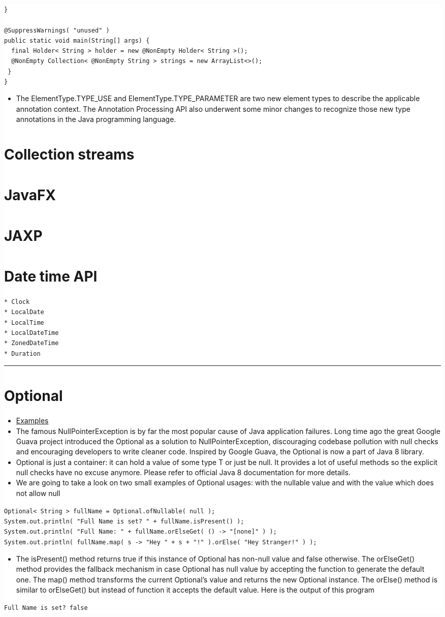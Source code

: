```
}

@SuppressWarnings( "unused" )
public static void main(String[] args) {
  final Holder< String > holder = new @NonEmpty Holder< String >();
  @NonEmpty Collection< @NonEmpty String > strings = new ArrayList<>();
 }
}
```
* The ElementType.TYPE_USE and ElementType.TYPE_PARAMETER are two new element types to describe the applicable
annotation context. The Annotation Processing API also underwent some minor changes to recognize those new type
annotations in the Java programming language.

# Collection streams
# JavaFX
# JAXP
# Date time API
	* Clock
	* LocalDate
	* LocalTime
	* LocalDateTime
	* ZonedDateTime
	* Duration
------
# Optional
* [Examples](../java-8/java8/src/main/java/com/java/util/OptionalPractice.java)
* The famous NullPointerException is by far the most popular cause of Java application failures. Long time ago the great Google
Guava project introduced the Optional as a solution to NullPointerException, discouraging codebase pollution with null checks
and encouraging developers to write cleaner code. Inspired by Google Guava, the Optional is now a part of Java 8 library.
* Optional is just a container: it can hold a value of some type T or just be null. It provides a lot of useful methods so the explicit
null checks have no excuse anymore. Please refer to official Java 8 documentation for more details.
* We are going to take a look on two small examples of Optional usages: with the nullable value and with the value which does
not allow null
```
Optional< String > fullName = Optional.ofNullable( null );
System.out.println( "Full Name is set? " + fullName.isPresent() );
System.out.println( "Full Name: " + fullName.orElseGet( () -> "[none]" ) );
System.out.println( fullName.map( s -> "Hey " + s + "!" ).orElse( "Hey Stranger!" ) );
```
* The isPresent() method returns true if this instance of Optional has non-null value and false otherwise. The orElseGet()
method provides the fallback mechanism in case Optional has null value by accepting the function to generate the default one.
The map() method transforms the current Optional’s value and returns the new Optional instance. The orElse() method is
similar to orElseGet() but instead of function it accepts the default value. Here is the output of this program
```
Full Name is set? false
```